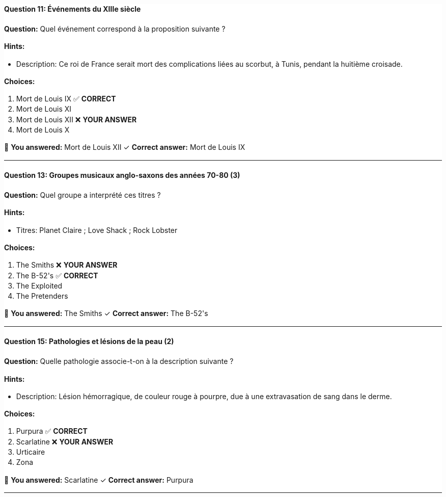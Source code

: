 
#### Question 11: Événements du XIIIe siècle

**Question:** Quel événement correspond à la proposition suivante ?

**Hints:**
- Description: Ce roi de France serait mort des complications liées au scorbut, à Tunis, pendant la huitième croisade.

**Choices:**
1. Mort de Louis IX ✅ **CORRECT**
2. Mort de Louis XI
3. Mort de Louis XII ❌ **YOUR ANSWER**
4. Mort de Louis X

💭 **You answered:** Mort de Louis XII
✓ **Correct answer:** Mort de Louis IX

---

#### Question 13: Groupes musicaux anglo-saxons des années 70-80 (3)

**Question:** Quel groupe a interprété ces titres ?

**Hints:**
- Titres: Planet Claire ; Love Shack ; Rock Lobster

**Choices:**
1. The Smiths ❌ **YOUR ANSWER**
2. The B-52's ✅ **CORRECT**
3. The Exploited
4. The Pretenders

💭 **You answered:** The Smiths
✓ **Correct answer:** The B-52's

---

#### Question 15: Pathologies et lésions de la peau (2)

**Question:** Quelle pathologie associe-t-on à la description suivante ?

**Hints:**
- Description: Lésion hémorragique, de couleur rouge à pourpre, due à une extravasation de sang dans le derme.

**Choices:**
1. Purpura ✅ **CORRECT**
2. Scarlatine ❌ **YOUR ANSWER**
3. Urticaire
4. Zona

💭 **You answered:** Scarlatine
✓ **Correct answer:** Purpura

---
